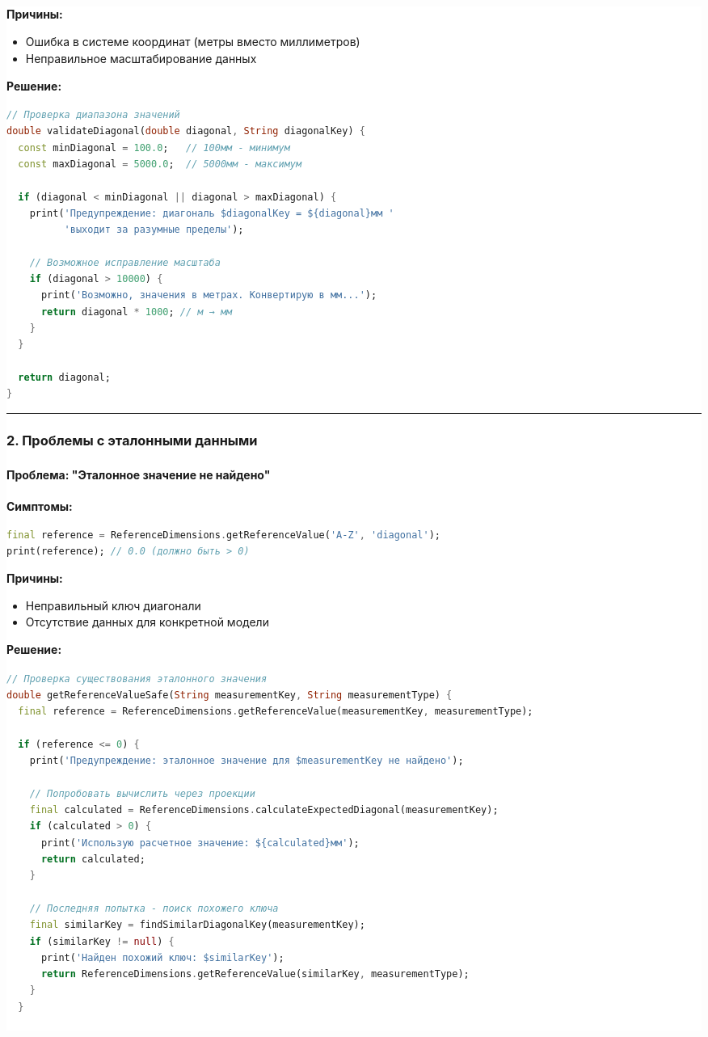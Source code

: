**Причины:**
- Ошибка в системе координат (метры вместо миллиметров)
- Неправильное масштабирование данных

**Решение:**
```dart
// Проверка диапазона значений
double validateDiagonal(double diagonal, String diagonalKey) {
  const minDiagonal = 100.0;   // 100мм - минимум
  const maxDiagonal = 5000.0;  // 5000мм - максимум
  
  if (diagonal < minDiagonal || diagonal > maxDiagonal) {
    print('Предупреждение: диагональ $diagonalKey = ${diagonal}мм '
          'выходит за разумные пределы');
    
    // Возможное исправление масштаба
    if (diagonal > 10000) {
      print('Возможно, значения в метрах. Конвертирую в мм...');
      return diagonal * 1000; // м → мм
    }
  }
  
  return diagonal;
}
```

---

### 2. Проблемы с эталонными данными

#### Проблема: "Эталонное значение не найдено"

**Симптомы:**
```dart
final reference = ReferenceDimensions.getReferenceValue('A-Z', 'diagonal');
print(reference); // 0.0 (должно быть > 0)
```

**Причины:**
- Неправильный ключ диагонали
- Отсутствие данных для конкретной модели

**Решение:**
```dart
// Проверка существования эталонного значения
double getReferenceValueSafe(String measurementKey, String measurementType) {
  final reference = ReferenceDimensions.getReferenceValue(measurementKey, measurementType);
  
  if (reference <= 0) {
    print('Предупреждение: эталонное значение для $measurementKey не найдено');
    
    // Попробовать вычислить через проекции
    final calculated = ReferenceDimensions.calculateExpectedDiagonal(measurementKey);
    if (calculated > 0) {
      print('Использую расчетное значение: ${calculated}мм');
      return calculated;
    }
    
    // Последняя попытка - поиск похожего ключа
    final similarKey = findSimilarDiagonalKey(measurementKey);
    if (similarKey != null) {
      print('Найден похожий ключ: $similarKey');
      return ReferenceDimensions.getReferenceValue(similarKey, measurementType);
    }
  }
  
```